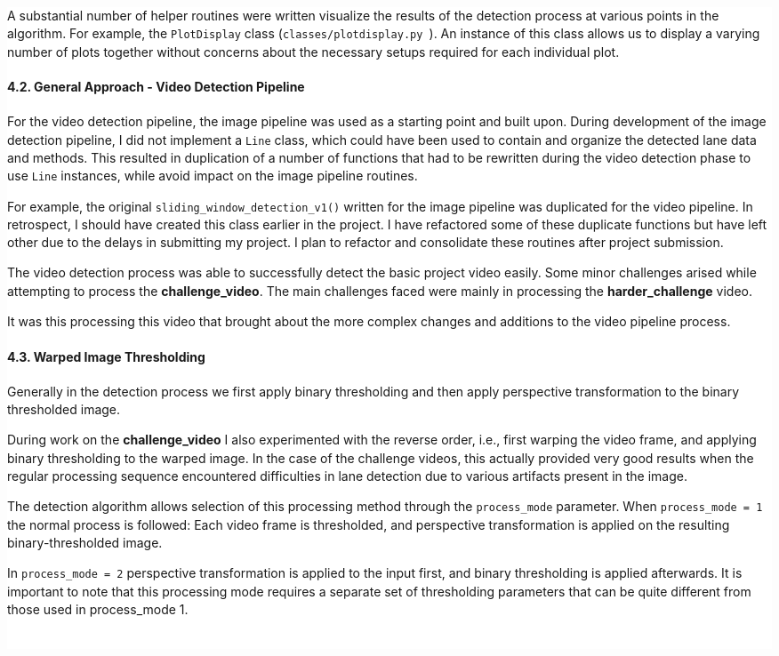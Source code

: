 A substantial number of helper routines were written visualize the results of the detection process at various points in the algorithm. For example, the `PlotDisplay` class (`classes/plotdisplay.py `). An instance of this class allows us to display a varying number of plots together without concerns about the necessary setups required for each individual plot.

#### 4.2. General Approach - Video Detection Pipeline

For the video detection pipeline, the image pipeline was used as a starting point and built upon.  During development of the image detection pipeline, I did not implement a `Line` class, which could have been used to contain and organize the detected lane data and methods. This resulted in duplication of a number of functions that had to be rewritten during the video detection phase to use `Line` instances, while avoid impact on the image pipeline routines.

For example, the original `sliding_window_detection_v1()` written for the image pipeline was duplicated for the video pipeline.  In retrospect, I should have created this class earlier in the project. I have refactored some of these duplicate functions but have left other due to the delays in submitting my project. I plan to refactor and consolidate these routines after project submission. 

The video detection process was able to successfully detect the basic project video easily. Some minor challenges arised while attempting to process the **challenge_video**. The main challenges faced were mainly  in  processing the **harder_challenge** video. 

It was this processing this video that brought about the more complex changes and additions to the video pipeline process. 

#### 4.3. Warped Image Thresholding
Generally in the detection process we first apply binary thresholding and then apply perspective transformation to the binary thresholded image. 

During work on the **challenge_video** I also experimented with the reverse order, i.e.,  first warping the video frame, and applying binary thresholding to the warped image. In the case of the challenge videos, this actually provided very good results when the regular processing sequence encountered difficulties in lane detection due to various artifacts present in the image.

The detection algorithm allows selection of this processing method through the `process_mode` parameter. When `process_mode = 1` the normal process is followed: Each video frame is thresholded, and perspective transformation is applied on the resulting binary-thresholded image.

In `process_mode = 2` perspective transformation is applied to the input first, and binary thresholding is applied afterwards. It is important to note that this processing mode requires a separate set of thresholding parameters that can be quite different from those used in process_mode 1.

<br>
<p align="center">